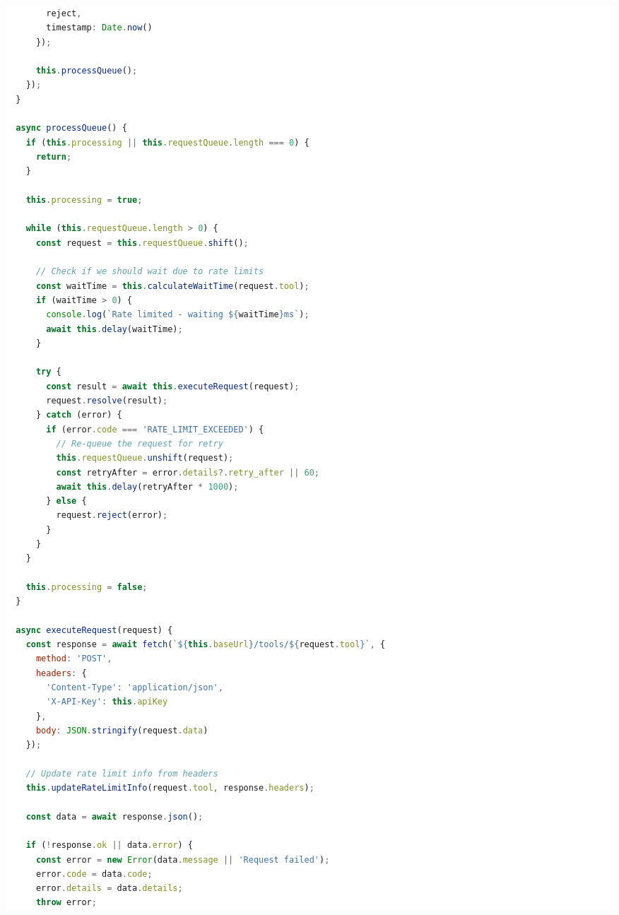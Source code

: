 ```javascript
        reject,
        timestamp: Date.now()
      });
      
      this.processQueue();
    });
  }
  
  async processQueue() {
    if (this.processing || this.requestQueue.length === 0) {
      return;
    }
    
    this.processing = true;
    
    while (this.requestQueue.length > 0) {
      const request = this.requestQueue.shift();
      
      // Check if we should wait due to rate limits
      const waitTime = this.calculateWaitTime(request.tool);
      if (waitTime > 0) {
        console.log(`Rate limited - waiting ${waitTime}ms`);
        await this.delay(waitTime);
      }
      
      try {
        const result = await this.executeRequest(request);
        request.resolve(result);
      } catch (error) {
        if (error.code === 'RATE_LIMIT_EXCEEDED') {
          // Re-queue the request for retry
          this.requestQueue.unshift(request);
          const retryAfter = error.details?.retry_after || 60;
          await this.delay(retryAfter * 1000);
        } else {
          request.reject(error);
        }
      }
    }
    
    this.processing = false;
  }
  
  async executeRequest(request) {
    const response = await fetch(`${this.baseUrl}/tools/${request.tool}`, {
      method: 'POST',
      headers: {
        'Content-Type': 'application/json',
        'X-API-Key': this.apiKey
      },
      body: JSON.stringify(request.data)
    });
    
    // Update rate limit info from headers
    this.updateRateLimitInfo(request.tool, response.headers);
    
    const data = await response.json();
    
    if (!response.ok || data.error) {
      const error = new Error(data.message || 'Request failed');
      error.code = data.code;
      error.details = data.details;
      throw error;
```